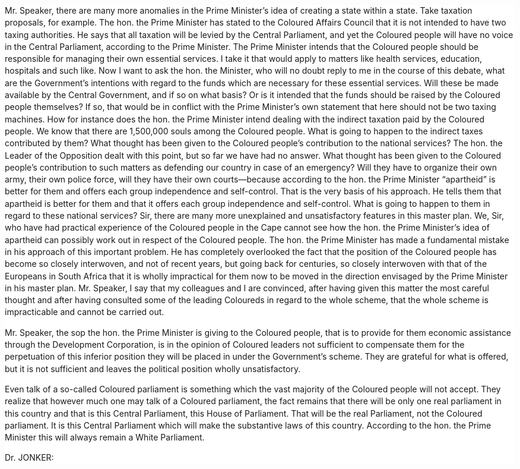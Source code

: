 <p>Mr. Speaker, there are many more anomalies in the Prime Minister&#x2019;s idea of creating a state within a state. Take taxation proposals, for example. The hon. the Prime Minister has stated to the Coloured Affairs Council that it is not intended to have two taxing authorities. He says that all taxation will be levied by the Central Parliament, and yet the Coloured people will have no voice in the Central Parliament, according to the Prime Minister. The Prime Minister intends that the Coloured people should be responsible for managing their own essential services. I take it that would apply to matters like health services, education, hospitals and such like. Now I want to ask the hon. the Minister, who will no doubt reply to me in the course of this debate, what are the Government&#x2019;s intentions <span class="col_183-184" refersTo="page_108"/>with regard to the funds which are necessary for these essential services. Will these be made available by the Central Government, and if so on what basis? Or is it intended that the funds should be raised by the Coloured people themselves? If so, that would be in conflict with the Prime Minister&#x2019;s own statement that here should not be two taxing machines. How for instance does the hon. the Prime Minister intend dealing with the indirect taxation paid by the Coloured people. We know that there are 1,500,000 souls among the Coloured people. What is going to happen to the indirect taxes contributed by them? What thought has been given to the Coloured people&#x2019;s contribution to the national services? The hon. the Leader of the Opposition dealt with this point, but so far we have had no answer. What thought has been given to the Coloured people&#x2019;s contribution to such matters as defending our country in case of an emergency? Will they have to organize their own army, their own police force, will they have their own courts&#x2014;because according to the hon. the Prime Minister &#x201C;apartheid&#x201D; is better for them and offers each group independence and self-control. That is the very basis of his approach. He tells them that apartheid is better for them and that it offers each group independence and self-control. What is going to happen to them in regard to these national services? Sir, there are many more unexplained and unsatisfactory features in this master plan. We, Sir, who have had practical experience of the Coloured people in the Cape cannot see how the hon. the Prime Minister&#x2019;s idea of apartheid can possibly work out in respect of the Coloured people. The hon. the Prime Minister has made a fundamental mistake in his approach of this important problem. He has completely overlooked the fact that the position of the Coloured people has become so closely interwoven, and not of recent years, but going back for centuries, so closely interwoven with that of the Europeans in South Africa that it is wholly impractical for them now to be moved in the direction envisaged by the Prime Minister in his master plan. Mr. Speaker, I say that my colleagues and I are convinced, after having given this matter the most careful thought and after having consulted some of the leading Coloureds in regard to the whole scheme, that the whole scheme is impracticable and cannot be carried out.</p>

<p>Mr. Speaker, the sop the hon. the Prime Minister is giving to the Coloured people, that is to provide for them economic assistance through the Development Corporation, is in the opinion of Coloured leaders not sufficient to compensate them for the perpetuation of this inferior position they will be placed in under the Government&#x2019;s scheme. They are grateful for what is offered, but it is not sufficient and leaves the political position wholly unsatisfactory.</p>

<p>Even talk of a so-called Coloured parliament is something which the vast majority of the Coloured people will not accept. They realize that however much one may talk of a Coloured parliament, the fact remains that there will be only one real parliament in this country and that is this Central Parliament, this House of Parliament. That will be the real Parliament, not the Coloured parliament. It is this Central Parliament which will make the substantive laws of this country. According to the hon. the Prime Minister this will always remain a White Parliament.</p>

</speech>

<speech by="#jonker">

<from>Dr. <person refersTo="hansard_za">JONKER</person>:</from>
